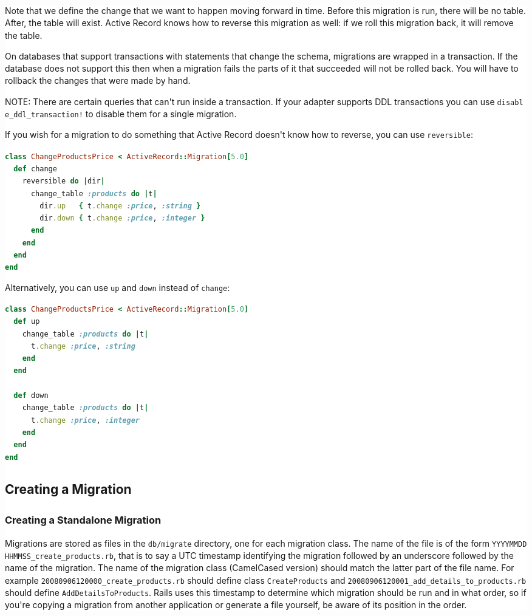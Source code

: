 Note that we define the change that we want to happen moving forward in time.
Before this migration is run, there will be no table. After, the table will
exist. Active Record knows how to reverse this migration as well: if we roll
this migration back, it will remove the table.

On databases that support transactions with statements that change the schema,
migrations are wrapped in a transaction. If the database does not support this
then when a migration fails the parts of it that succeeded will not be rolled
back. You will have to rollback the changes that were made by hand.

NOTE: There are certain queries that can't run inside a transaction. If your
adapter supports DDL transactions you can use `disable_ddl_transaction!` to
disable them for a single migration.

If you wish for a migration to do something that Active Record doesn't know how
to reverse, you can use `reversible`:

```ruby
class ChangeProductsPrice < ActiveRecord::Migration[5.0]
  def change
    reversible do |dir|
      change_table :products do |t|
        dir.up   { t.change :price, :string }
        dir.down { t.change :price, :integer }
      end
    end
  end
end
```

Alternatively, you can use `up` and `down` instead of `change`:

```ruby
class ChangeProductsPrice < ActiveRecord::Migration[5.0]
  def up
    change_table :products do |t|
      t.change :price, :string
    end
  end

  def down
    change_table :products do |t|
      t.change :price, :integer
    end
  end
end
```

Creating a Migration
--------------------

### Creating a Standalone Migration

Migrations are stored as files in the `db/migrate` directory, one for each
migration class. The name of the file is of the form
`YYYYMMDDHHMMSS_create_products.rb`, that is to say a UTC timestamp
identifying the migration followed by an underscore followed by the name
of the migration. The name of the migration class (CamelCased version)
should match the latter part of the file name. For example
`20080906120000_create_products.rb` should define class `CreateProducts` and
`20080906120001_add_details_to_products.rb` should define
`AddDetailsToProducts`. Rails uses this timestamp to determine which migration
should be run and in what order, so if you're copying a migration from another
application or generate a file yourself, be aware of its position in the order.

